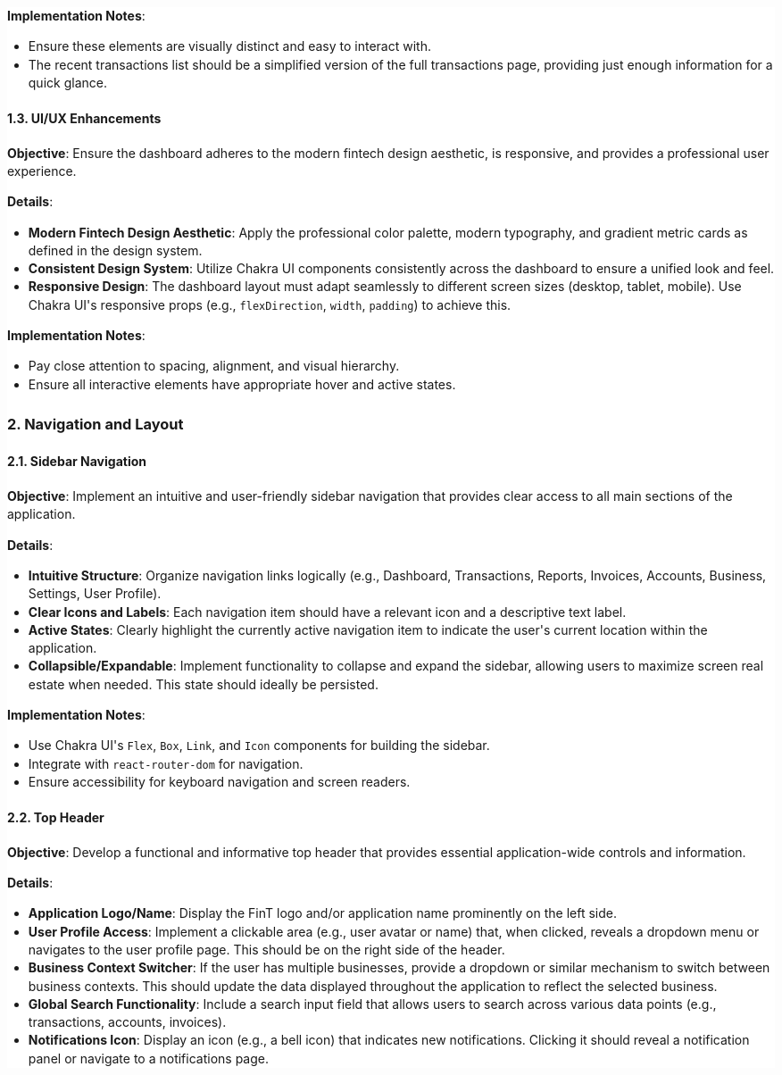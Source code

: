 **Implementation Notes**:
- Ensure these elements are visually distinct and easy to interact with.
- The recent transactions list should be a simplified version of the full transactions page, providing just enough information for a quick glance.

#### 1.3. UI/UX Enhancements

**Objective**: Ensure the dashboard adheres to the modern fintech design aesthetic, is responsive, and provides a professional user experience.

**Details**:
- **Modern Fintech Design Aesthetic**: Apply the professional color palette, modern typography, and gradient metric cards as defined in the design system.
- **Consistent Design System**: Utilize Chakra UI components consistently across the dashboard to ensure a unified look and feel.
- **Responsive Design**: The dashboard layout must adapt seamlessly to different screen sizes (desktop, tablet, mobile). Use Chakra UI's responsive props (e.g., `flexDirection`, `width`, `padding`) to achieve this.

**Implementation Notes**:
- Pay close attention to spacing, alignment, and visual hierarchy.
- Ensure all interactive elements have appropriate hover and active states.

### 2. Navigation and Layout

#### 2.1. Sidebar Navigation

**Objective**: Implement an intuitive and user-friendly sidebar navigation that provides clear access to all main sections of the application.

**Details**:
- **Intuitive Structure**: Organize navigation links logically (e.g., Dashboard, Transactions, Reports, Invoices, Accounts, Business, Settings, User Profile).
- **Clear Icons and Labels**: Each navigation item should have a relevant icon and a descriptive text label.
- **Active States**: Clearly highlight the currently active navigation item to indicate the user's current location within the application.
- **Collapsible/Expandable**: Implement functionality to collapse and expand the sidebar, allowing users to maximize screen real estate when needed. This state should ideally be persisted.

**Implementation Notes**:
- Use Chakra UI's `Flex`, `Box`, `Link`, and `Icon` components for building the sidebar.
- Integrate with `react-router-dom` for navigation.
- Ensure accessibility for keyboard navigation and screen readers.

#### 2.2. Top Header

**Objective**: Develop a functional and informative top header that provides essential application-wide controls and information.

**Details**:
- **Application Logo/Name**: Display the FinT logo and/or application name prominently on the left side.
- **User Profile Access**: Implement a clickable area (e.g., user avatar or name) that, when clicked, reveals a dropdown menu or navigates to the user profile page. This should be on the right side of the header.
- **Business Context Switcher**: If the user has multiple businesses, provide a dropdown or similar mechanism to switch between business contexts. This should update the data displayed throughout the application to reflect the selected business.
- **Global Search Functionality**: Include a search input field that allows users to search across various data points (e.g., transactions, accounts, invoices).
- **Notifications Icon**: Display an icon (e.g., a bell icon) that indicates new notifications. Clicking it should reveal a notification panel or navigate to a notifications page.
